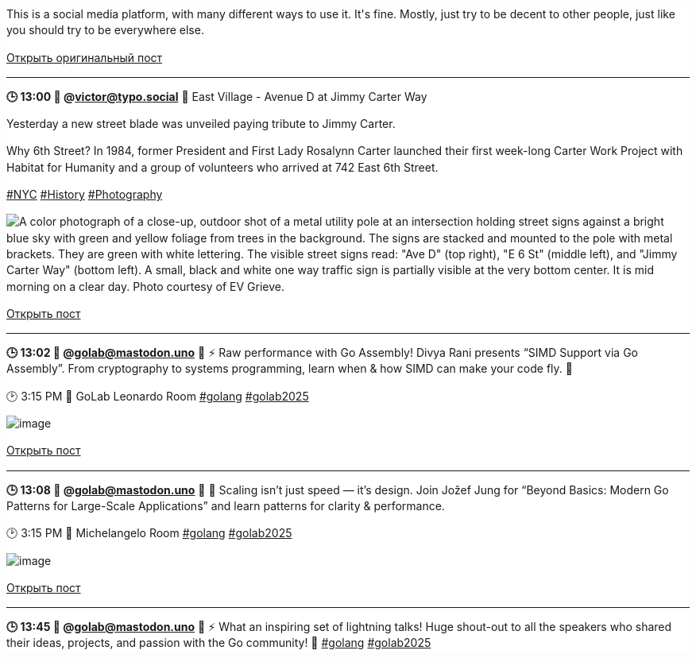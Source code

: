 This is a social media platform, with many different ways to use it. It's fine. Mostly, just try to be decent to other people, just like you should try to be everywhere else.

[Открыть оригинальный пост](https://federate.social/@mattblaze/115329094881313221)

----
**🕒 13:00 👤 @victor@typo.social**
💬 East Village - Avenue D at Jimmy Carter Way

Yesterday a new street blade was unveiled paying tribute to Jimmy Carter.

Why 6th Street? In 1984, former President and First Lady Rosalynn Carter launched their first week-long Carter Work Project with Habitat for Humanity and a group of volunteers who arrived at 742 East 6th Street.

[#NYC](https://typo.social/tags/NYC) [#History](https://typo.social/tags/History) [#Photography](https://typo.social/tags/Photography)

![A color photograph of a close-up, outdoor shot of a metal utility pole at an intersection holding street signs against a bright blue sky with green and yellow foliage from trees in the background. The signs are stacked and mounted to the pole with metal brackets. They are green with white lettering. The visible street signs read: "Ave D" (top right), "E 6 St" (middle left), and "Jimmy Carter Way" (bottom left). A small, black and white one way traffic sign is partially visible at the very bottom center. It is mid morning on a clear day. Photo courtesy of EV Grieve.](https://cdn.fosstodon.org/cache/media_attachments/files/115/333/007/167/469/636/original/99ac8f602abf17fe.jpeg)

[Открыть пост](https://typo.social/@victor/115333007133855552)

----
**🕒 13:02 👤 @golab@mastodon.uno**
💬 ⚡️ Raw performance with Go Assembly!
Divya Rani presents “SIMD Support via Go Assembly”. From cryptography to systems programming, learn when & how SIMD can make your code fly. 🚀

🕑 3:15 PM
📍 GoLab Leonardo Room
[#golang](https://mastodon.uno/tags/golang) [#golab2025](https://mastodon.uno/tags/golab2025)

![image](https://cdn.fosstodon.org/cache/media_attachments/files/115/333/013/915/732/747/original/4c2d41cac94562a7.jpeg)

[Открыть пост](https://mastodon.uno/@golab/115333013891591387)

----
**🕒 13:08 👤 @golab@mastodon.uno**
💬 📐 Scaling isn’t just speed — it’s design.
Join Jožef Jung for “Beyond Basics: Modern Go Patterns for Large-Scale Applications” and learn patterns for clarity & performance.

🕑 3:15 PM
📍 Michelangelo Room
[#golang](https://mastodon.uno/tags/golang) [#golab2025](https://mastodon.uno/tags/golab2025)

![image](https://cdn.fosstodon.org/cache/media_attachments/files/115/333/037/174/009/957/original/2eb90e80845bdd44.jpeg)

[Открыть пост](https://mastodon.uno/@golab/115333037130338978)

----
**🕒 13:45 👤 @golab@mastodon.uno**
💬 ⚡️ What an inspiring set of lightning talks! Huge shout-out to all the speakers who shared their ideas, projects, and passion with the Go community! 🙌
[#golang](https://mastodon.uno/tags/golang) [#golab2025](https://mastodon.uno/tags/golab2025)
